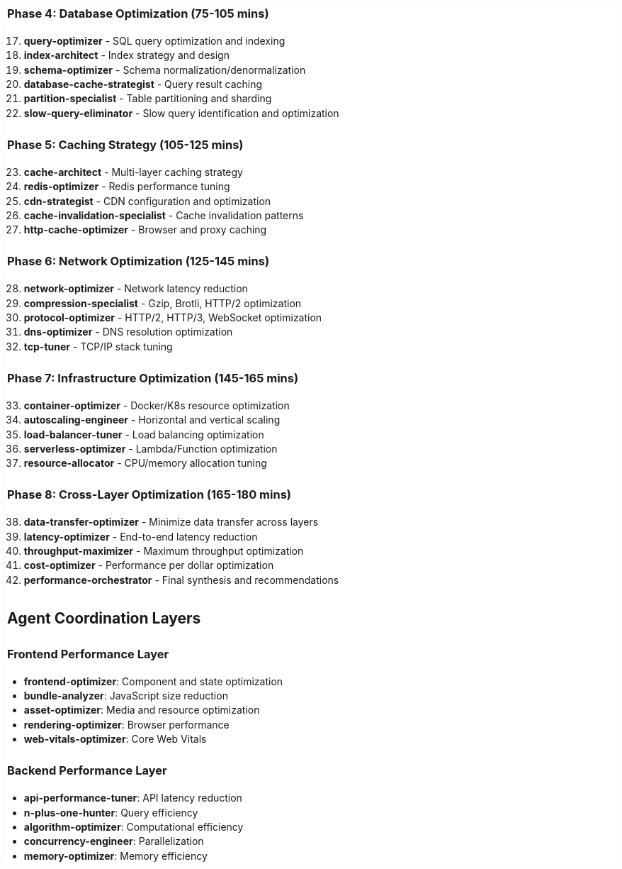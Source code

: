 ### Phase 4: Database Optimization (75-105 mins)
17. **query-optimizer** - SQL query optimization and indexing
18. **index-architect** - Index strategy and design
19. **schema-optimizer** - Schema normalization/denormalization
20. **database-cache-strategist** - Query result caching
21. **partition-specialist** - Table partitioning and sharding
22. **slow-query-eliminator** - Slow query identification and optimization

### Phase 5: Caching Strategy (105-125 mins)
23. **cache-architect** - Multi-layer caching strategy
24. **redis-optimizer** - Redis performance tuning
25. **cdn-strategist** - CDN configuration and optimization
26. **cache-invalidation-specialist** - Cache invalidation patterns
27. **http-cache-optimizer** - Browser and proxy caching

### Phase 6: Network Optimization (125-145 mins)
28. **network-optimizer** - Network latency reduction
29. **compression-specialist** - Gzip, Brotli, HTTP/2 optimization
30. **protocol-optimizer** - HTTP/2, HTTP/3, WebSocket optimization
31. **dns-optimizer** - DNS resolution optimization
32. **tcp-tuner** - TCP/IP stack tuning

### Phase 7: Infrastructure Optimization (145-165 mins)
33. **container-optimizer** - Docker/K8s resource optimization
34. **autoscaling-engineer** - Horizontal and vertical scaling
35. **load-balancer-tuner** - Load balancing optimization
36. **serverless-optimizer** - Lambda/Function optimization
37. **resource-allocator** - CPU/memory allocation tuning

### Phase 8: Cross-Layer Optimization (165-180 mins)
38. **data-transfer-optimizer** - Minimize data transfer across layers
39. **latency-optimizer** - End-to-end latency reduction
40. **throughput-maximizer** - Maximum throughput optimization
41. **cost-optimizer** - Performance per dollar optimization
42. **performance-orchestrator** - Final synthesis and recommendations

## Agent Coordination Layers

### Frontend Performance Layer
- **frontend-optimizer**: Component and state optimization
- **bundle-analyzer**: JavaScript size reduction
- **asset-optimizer**: Media and resource optimization
- **rendering-optimizer**: Browser performance
- **web-vitals-optimizer**: Core Web Vitals

### Backend Performance Layer
- **api-performance-tuner**: API latency reduction
- **n-plus-one-hunter**: Query efficiency
- **algorithm-optimizer**: Computational efficiency
- **concurrency-engineer**: Parallelization
- **memory-optimizer**: Memory efficiency
